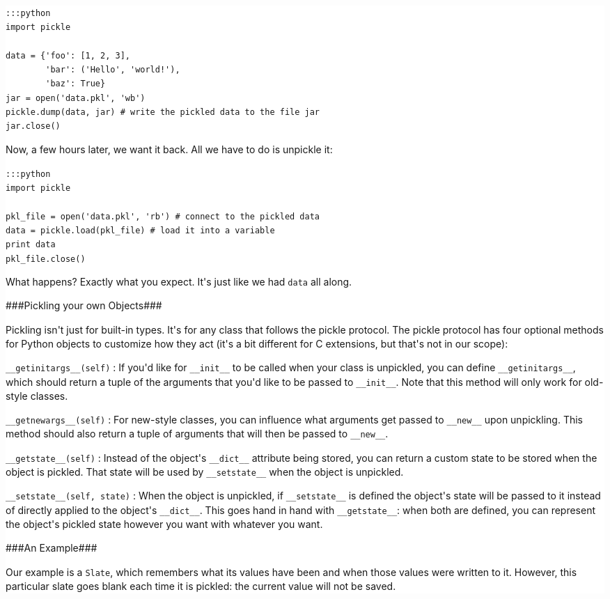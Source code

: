    :::python
    import pickle
    
    data = {'foo': [1, 2, 3],
            'bar': ('Hello', 'world!'),
            'baz': True}
    jar = open('data.pkl', 'wb')
    pickle.dump(data, jar) # write the pickled data to the file jar
    jar.close()
    
Now, a few hours later, we want it back. All we have to do is unpickle it:

    :::python
    import pickle
    
    pkl_file = open('data.pkl', 'rb') # connect to the pickled data
    data = pickle.load(pkl_file) # load it into a variable
    print data
    pkl_file.close()
    
What happens? Exactly what you expect. It's just like we had `data` all along.

###Pickling your own Objects###

Pickling isn't just for built-in types. It's for any class that follows the pickle protocol. The pickle 
protocol has four optional methods for Python objects to customize how they act (it's a bit different for 
C extensions, but that's not in our scope):

`__getinitargs__(self)`
:    If you'd like for `__init__` to be called when your class is unpickled, you can define `__getinitargs__`, which should return a tuple of the arguments that you'd like to be passed to  `__init__`. Note that this method will only work for old-style classes.

`__getnewargs__(self)`
:    For new-style classes, you can influence what arguments get passed to `__new__` upon unpickling. This method should also return a tuple of arguments that will then be passed to `__new__`.

`__getstate__(self)`
:    Instead of the object's `__dict__` attribute being stored, you can return a custom state to be stored when the object is pickled. That state will be used by `__setstate__` when the object is unpickled.

`__setstate__(self, state)`
:    When the object is unpickled, if `__setstate__` is defined the object's state will be passed to it instead of directly applied to the object's `__dict__`. This goes hand in hand with `__getstate__`: when both are defined, you can represent the object's pickled state however you want with whatever you want.

###An Example###

Our example is a `Slate`, which remembers what its values have been and when those values were written to 
it. However, this particular slate goes blank each time it is pickled: the current value will not be saved.
